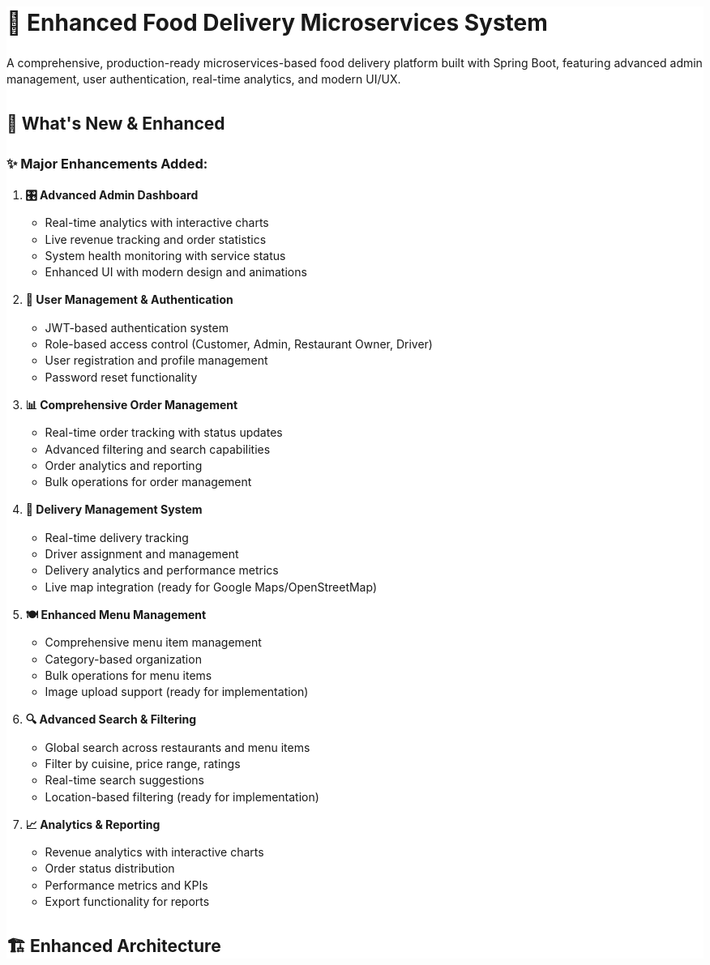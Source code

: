 # 🍕 Enhanced Food Delivery Microservices System

A comprehensive, production-ready microservices-based food delivery platform built with Spring Boot, featuring advanced admin management, user authentication, real-time analytics, and modern UI/UX.

## 🌟 What's New & Enhanced

### ✨ Major Enhancements Added:

1. **🎛️ Advanced Admin Dashboard**
   - Real-time analytics with interactive charts
   - Live revenue tracking and order statistics
   - System health monitoring with service status
   - Enhanced UI with modern design and animations

2. **👥 User Management & Authentication**
   - JWT-based authentication system
   - Role-based access control (Customer, Admin, Restaurant Owner, Driver)
   - User registration and profile management
   - Password reset functionality

3. **📊 Comprehensive Order Management**
   - Real-time order tracking with status updates
   - Advanced filtering and search capabilities
   - Order analytics and reporting
   - Bulk operations for order management

4. **🚚 Delivery Management System**
   - Real-time delivery tracking
   - Driver assignment and management
   - Delivery analytics and performance metrics
   - Live map integration (ready for Google Maps/OpenStreetMap)

5. **🍽️ Enhanced Menu Management**
   - Comprehensive menu item management
   - Category-based organization
   - Bulk operations for menu items
   - Image upload support (ready for implementation)

6. **🔍 Advanced Search & Filtering**
   - Global search across restaurants and menu items
   - Filter by cuisine, price range, ratings
   - Real-time search suggestions
   - Location-based filtering (ready for implementation)

7. **📈 Analytics & Reporting**
   - Revenue analytics with interactive charts
   - Order status distribution
   - Performance metrics and KPIs
   - Export functionality for reports

## 🏗️ Enhanced Architecture
